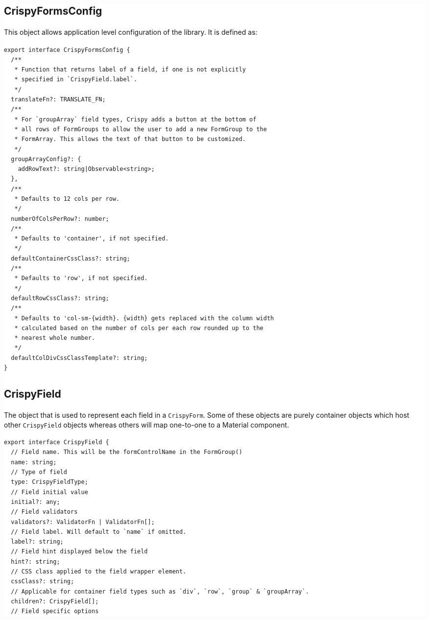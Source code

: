 ## CrispyFormsConfig
This object allows application level configuration of the library. It is defined as:

```
export interface CrispyFormsConfig {
  /**
   * Function that returns label of a field, if one is not explicitly
   * specified in `CrispyField.label`.
   */
  translateFn?: TRANSLATE_FN;
  /**
   * For `groupArray` field types, Crispy adds a button at the bottom of
   * all rows of FormGroups to allow the user to add a new FormGroup to the
   * FormArray. This allows the text of that button to be customized.
   */
  groupArrayConfig?: {
    addRowText?: string|Observable<string>;
  },
  /**
   * Defaults to 12 cols per row.
   */
  numberOfColsPerRow?: number;
  /**
   * Defaults to 'container', if not specified.
   */
  defaultContainerCssClass?: string;
  /**
   * Defaults to 'row', if not specified.
   */
  defaultRowCssClass?: string;
  /**
   * Defaults to 'col-sm-{width}. {width} gets replaced with the column width
   * calculated based on the number of cols per each row rounded up to the
   * nearest whole number.
   */
  defaultColDivCssClassTemplate?: string;
}
```

## CrispyField
The object that is used to represent each field in a `CrispyForm`. Some of these objects are purely container objects which host other `CrispyField` objects whereas others will map one-to-one to a Material component.

  ```
  export interface CrispyField {
    // Field name. This will be the formControlName in the FormGroup()
    name: string;
    // Type of field
    type: CrispyFieldType;
    // Field initial value
    initial?: any;
    // Field validators
    validators?: ValidatorFn | ValidatorFn[];
    // Field label. Will default to `name` if omitted.
    label?: string;
    // Field hint displayed below the field
    hint?: string;
    // CSS class applied to the field wrapper element.
    cssClass?: string;
    // Applicable for container field types such as `div`, `row`, `group` & `groupArray`.
    children?: CrispyField[];
    // Field specific options
  ```